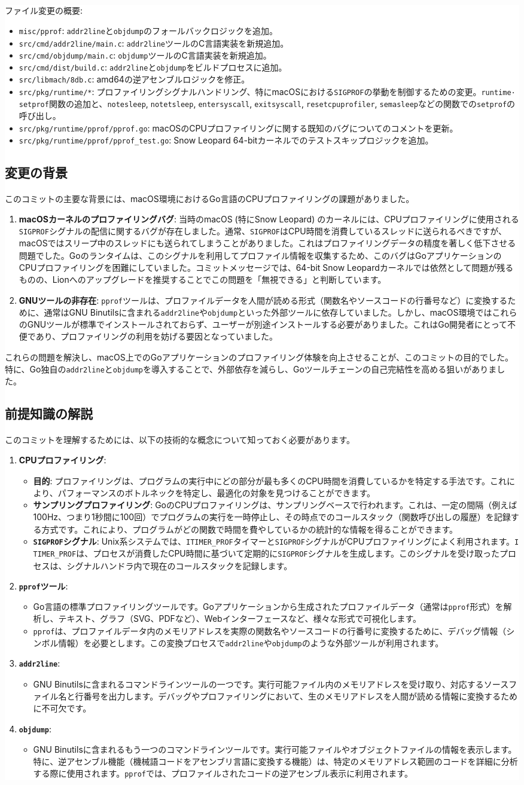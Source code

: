 ファイル変更の概要:
*   `misc/pprof`: `addr2line`と`objdump`のフォールバックロジックを追加。
*   `src/cmd/addr2line/main.c`: `addr2line`ツールのC言語実装を新規追加。
*   `src/cmd/objdump/main.c`: `objdump`ツールのC言語実装を新規追加。
*   `src/cmd/dist/build.c`: `addr2line`と`objdump`をビルドプロセスに追加。
*   `src/libmach/8db.c`: amd64の逆アセンブルロジックを修正。
*   `src/pkg/runtime/*`: プロファイリングシグナルハンドリング、特にmacOSにおける`SIGPROF`の挙動を制御するための変更。`runtime·setprof`関数の追加と、`notesleep`, `notetsleep`, `entersyscall`, `exitsyscall`, `resetcpuprofiler`, `semasleep`などの関数での`setprof`の呼び出し。
*   `src/pkg/runtime/pprof/pprof.go`: macOSのCPUプロファイリングに関する既知のバグについてのコメントを更新。
*   `src/pkg/runtime/pprof/pprof_test.go`: Snow Leopard 64-bitカーネルでのテストスキップロジックを追加。

## 変更の背景

このコミットの主要な背景には、macOS環境におけるGo言語のCPUプロファイリングの課題がありました。

1.  **macOSカーネルのプロファイリングバグ**: 当時のmacOS (特にSnow Leopard) のカーネルには、CPUプロファイリングに使用される`SIGPROF`シグナルの配信に関するバグが存在しました。通常、`SIGPROF`はCPU時間を消費しているスレッドに送られるべきですが、macOSではスリープ中のスレッドにも送られてしまうことがありました。これはプロファイリングデータの精度を著しく低下させる問題でした。Goのランタイムは、このシグナルを利用してプロファイル情報を収集するため、このバグはGoアプリケーションのCPUプロファイリングを困難にしていました。コミットメッセージでは、64-bit Snow Leopardカーネルでは依然として問題が残るものの、Lionへのアップグレードを推奨することでこの問題を「無視できる」と判断しています。

2.  **GNUツールの非存在**: `pprof`ツールは、プロファイルデータを人間が読める形式（関数名やソースコードの行番号など）に変換するために、通常はGNU Binutilsに含まれる`addr2line`や`objdump`といった外部ツールに依存していました。しかし、macOS環境ではこれらのGNUツールが標準でインストールされておらず、ユーザーが別途インストールする必要がありました。これはGo開発者にとって不便であり、プロファイリングの利用を妨げる要因となっていました。

これらの問題を解決し、macOS上でのGoアプリケーションのプロファイリング体験を向上させることが、このコミットの目的でした。特に、Go独自の`addr2line`と`objdump`を導入することで、外部依存を減らし、Goツールチェーンの自己完結性を高める狙いがありました。

## 前提知識の解説

このコミットを理解するためには、以下の技術的な概念について知っておく必要があります。

1.  **CPUプロファイリング**:
    *   **目的**: プロファイリングは、プログラムの実行中にどの部分が最も多くのCPU時間を消費しているかを特定する手法です。これにより、パフォーマンスのボトルネックを特定し、最適化の対象を見つけることができます。
    *   **サンプリングプロファイリング**: GoのCPUプロファイリングは、サンプリングベースで行われます。これは、一定の間隔（例えば100Hz、つまり1秒間に100回）でプログラムの実行を一時停止し、その時点でのコールスタック（関数呼び出しの履歴）を記録する方式です。これにより、プログラムがどの関数で時間を費やしているかの統計的な情報を得ることができます。
    *   **`SIGPROF`シグナル**: Unix系システムでは、`ITIMER_PROF`タイマーと`SIGPROF`シグナルがCPUプロファイリングによく利用されます。`ITIMER_PROF`は、プロセスが消費したCPU時間に基づいて定期的に`SIGPROF`シグナルを生成します。このシグナルを受け取ったプロセスは、シグナルハンドラ内で現在のコールスタックを記録します。

2.  **`pprof`ツール**:
    *   Go言語の標準プロファイリングツールです。Goアプリケーションから生成されたプロファイルデータ（通常は`pprof`形式）を解析し、テキスト、グラフ（SVG、PDFなど）、Webインターフェースなど、様々な形式で可視化します。
    *   `pprof`は、プロファイルデータ内のメモリアドレスを実際の関数名やソースコードの行番号に変換するために、デバッグ情報（シンボル情報）を必要とします。この変換プロセスで`addr2line`や`objdump`のような外部ツールが利用されます。

3.  **`addr2line`**:
    *   GNU Binutilsに含まれるコマンドラインツールの一つです。実行可能ファイル内のメモリアドレスを受け取り、対応するソースファイル名と行番号を出力します。デバッグやプロファイリングにおいて、生のメモリアドレスを人間が読める情報に変換するために不可欠です。

4.  **`objdump`**:
    *   GNU Binutilsに含まれるもう一つのコマンドラインツールです。実行可能ファイルやオブジェクトファイルの情報を表示します。特に、逆アセンブル機能（機械語コードをアセンブリ言語に変換する機能）は、特定のメモリアドレス範囲のコードを詳細に分析する際に使用されます。`pprof`では、プロファイルされたコードの逆アセンブル表示に利用されます。
